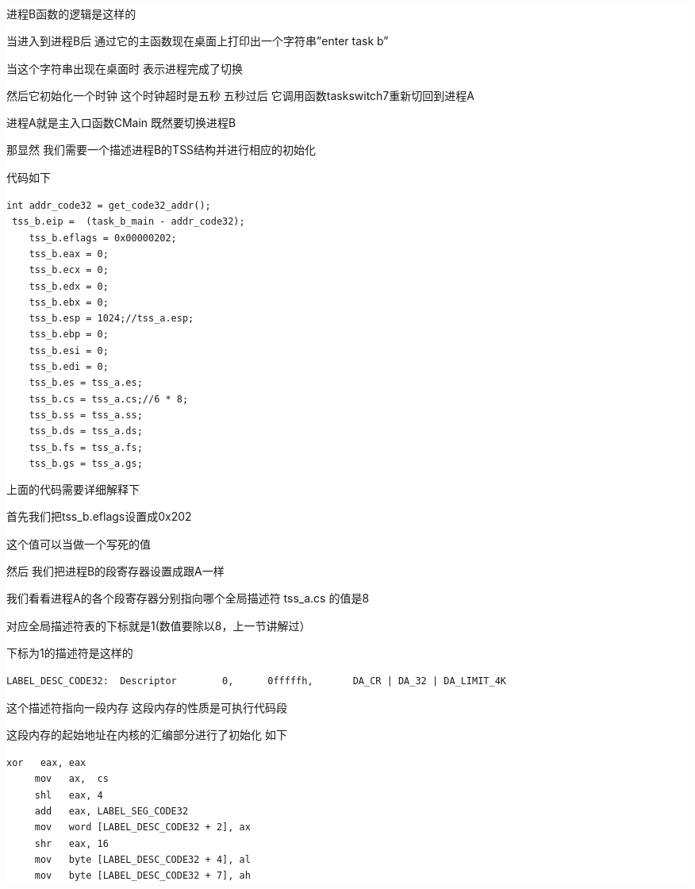 进程B函数的逻辑是这样的

当进入到进程B后 通过它的主函数现在桌面上打印出一个字符串”enter task b”

当这个字符串出现在桌面时 表示进程完成了切换

然后它初始化一个时钟 这个时钟超时是五秒 五秒过后 它调用函数taskswitch7重新切回到进程A



进程A就是主入口函数CMain 既然要切换进程B

那显然 我们需要一个描述进程B的TSS结构并进行相应的初始化

代码如下

```
int addr_code32 = get_code32_addr();
 tss_b.eip =  (task_b_main - addr_code32);
    tss_b.eflags = 0x00000202; 
    tss_b.eax = 0;
    tss_b.ecx = 0;
    tss_b.edx = 0;
    tss_b.ebx = 0;
    tss_b.esp = 1024;//tss_a.esp;
    tss_b.ebp = 0;
    tss_b.esi = 0;
    tss_b.edi = 0;
    tss_b.es = tss_a.es;
    tss_b.cs = tss_a.cs;//6 * 8;
    tss_b.ss = tss_a.ss;
    tss_b.ds = tss_a.ds;
    tss_b.fs = tss_a.fs;
    tss_b.gs = tss_a.gs;
```

上面的代码需要详细解释下 

首先我们把tss_b.eflags设置成0x202

这个值可以当做一个写死的值 

然后 我们把进程B的段寄存器设置成跟A一样 

我们看看进程A的各个段寄存器分别指向哪个全局描述符 tss_a.cs 的值是8 

对应全局描述符表的下标就是1(数值要除以8，上一节讲解过）



下标为1的描述符是这样的

```
LABEL_DESC_CODE32:  Descriptor        0,      0fffffh,       DA_CR | DA_32 | DA_LIMIT_4K
```

这个描述符指向一段内存 这段内存的性质是可执行代码段

这段内存的起始地址在内核的汇编部分进行了初始化 如下

```
xor   eax, eax
     mov   ax,  cs
     shl   eax, 4
     add   eax, LABEL_SEG_CODE32
     mov   word [LABEL_DESC_CODE32 + 2], ax
     shr   eax, 16
     mov   byte [LABEL_DESC_CODE32 + 4], al
     mov   byte [LABEL_DESC_CODE32 + 7], ah
```
